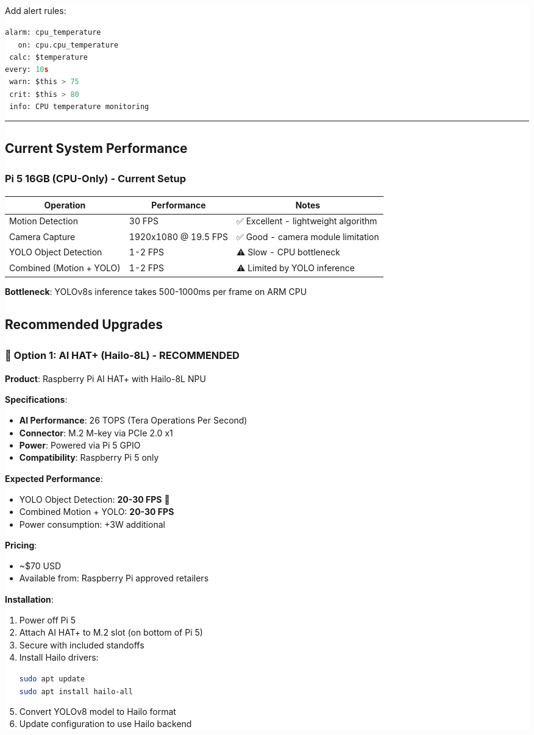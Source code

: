 Add alert rules:
```python
alarm: cpu_temperature
   on: cpu.cpu_temperature
 calc: $temperature
every: 10s
 warn: $this > 75
 crit: $this > 80
 info: CPU temperature monitoring
```

---

## Current System Performance

### Pi 5 16GB (CPU-Only) - Current Setup

| Operation | Performance | Notes |
|-----------|-------------|-------|
| Motion Detection | 30 FPS | ✅ Excellent - lightweight algorithm |
| Camera Capture | 1920x1080 @ 19.5 FPS | ✅ Good - camera module limitation |
| YOLO Object Detection | 1-2 FPS | ⚠️ Slow - CPU bottleneck |
| Combined (Motion + YOLO) | 1-2 FPS | ⚠️ Limited by YOLO inference |

**Bottleneck**: YOLOv8s inference takes 500-1000ms per frame on ARM CPU

## Recommended Upgrades

### 🌟 Option 1: AI HAT+ (Hailo-8L) - RECOMMENDED

**Product**: Raspberry Pi AI HAT+ with Hailo-8L NPU

**Specifications**:
- **AI Performance**: 26 TOPS (Tera Operations Per Second)
- **Connector**: M.2 M-key via PCIe 2.0 x1
- **Power**: Powered via Pi 5 GPIO
- **Compatibility**: Raspberry Pi 5 only

**Expected Performance**:
- YOLO Object Detection: **20-30 FPS** 🚀
- Combined Motion + YOLO: **20-30 FPS**
- Power consumption: +3W additional

**Pricing**:
- ~$70 USD
- Available from: Raspberry Pi approved retailers

**Installation**:
1. Power off Pi 5
2. Attach AI HAT+ to M.2 slot (on bottom of Pi 5)
3. Secure with included standoffs
4. Install Hailo drivers:
   ```bash
   sudo apt update
   sudo apt install hailo-all
   ```
5. Convert YOLOv8 model to Hailo format
6. Update configuration to use Hailo backend
